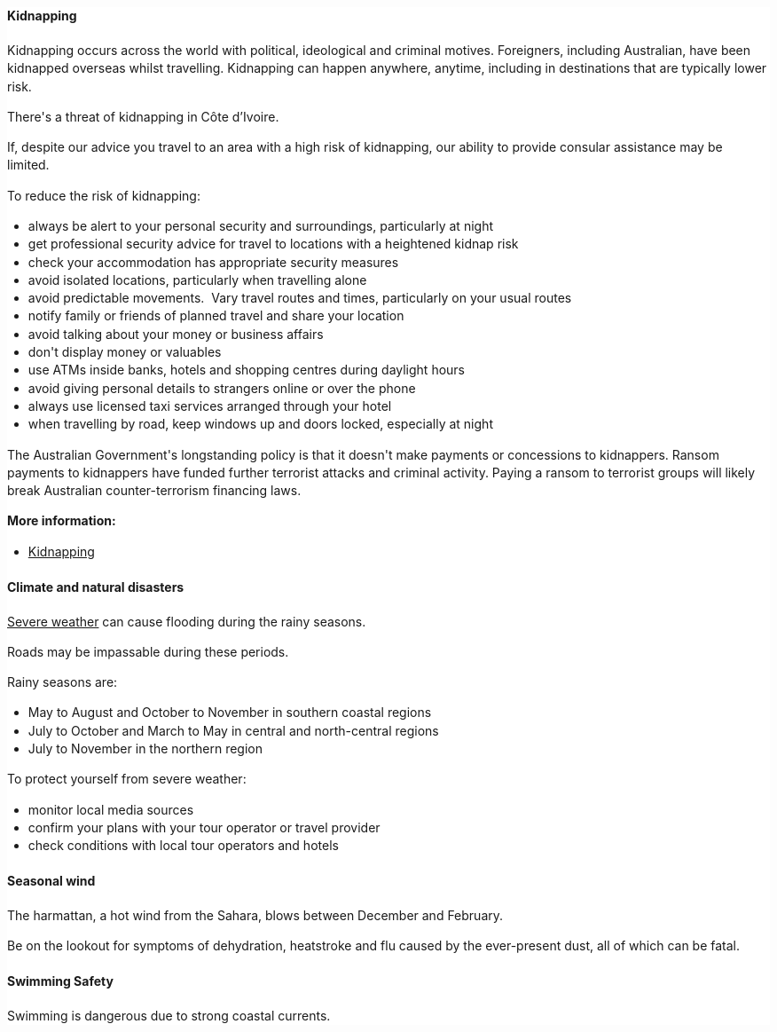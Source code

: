 #### Kidnapping

Kidnapping occurs across the world with political, ideological and criminal motives. Foreigners, including Australian, have been kidnapped overseas whilst travelling. Kidnapping can happen anywhere, anytime, including in destinations that are typically lower risk. 

There's a threat of kidnapping in Côte d’Ivoire. 

If, despite our advice you travel to an area with a high risk of kidnapping, our ability to provide consular assistance may be limited. 

To reduce the risk of kidnapping: 

* always be alert to your personal security and surroundings, particularly at night
* get professional security advice for travel to locations with a heightened kidnap risk
* check your accommodation has appropriate security measures
* avoid isolated locations, particularly when travelling alone
* avoid predictable movements.  Vary travel routes and times, particularly on your usual routes
* notify family or friends of planned travel and share your location
* avoid talking about your money or business affairs
* don't display money or valuables
* use ATMs inside banks, hotels and shopping centres during daylight hours
* avoid giving personal details to strangers online or over the phone
* always use licensed taxi services arranged through your hotel
* when travelling by road, keep windows up and doors locked, especially at night

The Australian Government's longstanding policy is that it doesn't make payments or concessions to kidnappers. Ransom payments to kidnappers have funded further terrorist attacks and criminal activity. Paying a ransom to terrorist groups will likely break Australian counter-terrorism financing laws.

**More information:**

* [Kidnapping](https://www.smartraveller.gov.au/before-you-go/safety/kidnapping)

#### Climate and natural disasters

[Severe weather](/while-youre-away/crisis-or-emergency/severe-weather-incident "There's a severe weather incident") can cause flooding during the rainy seasons.

Roads may be impassable during these periods.

Rainy seasons are:

* May to August and October to November in southern coastal regions
* July to October and March to May in central and north-central regions
* July to November in the northern region

To protect yourself from severe weather:

* monitor local media sources
* confirm your plans with your tour operator or travel provider
* check conditions with local tour operators and hotels

#### Seasonal wind

The harmattan, a hot wind from the Sahara, blows between December and February.

Be on the lookout for symptoms of dehydration, heatstroke and flu caused by the ever-present dust, all of which can be fatal.

#### Swimming Safety

Swimming is dangerous due to strong coastal currents.